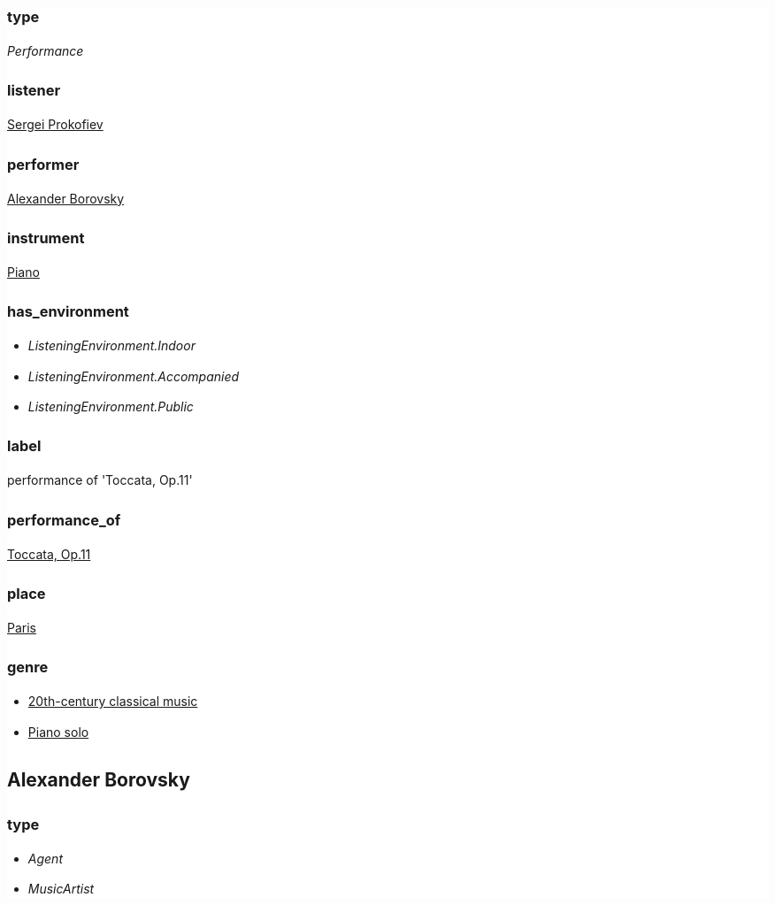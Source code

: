### type


*Performance*

### listener


[Sergei Prokofiev](#Sergei-Prokofiev)

### performer


[Alexander Borovsky](#Alexander-Borovsky)

### instrument


[Piano](#Piano)

### has_environment

 - *ListeningEnvironment.Indoor*

 - *ListeningEnvironment.Accompanied*

 - *ListeningEnvironment.Public*

### label


performance of 'Toccata, Op.11'

### performance_of


[Toccata, Op.11](#Toccata-Op.11)

### place


[Paris](#Paris)

### genre

 - [20th-century classical music](#20th-century-classical-music)

 - [Piano solo](#Piano-solo)

## Alexander Borovsky

### type

 - *Agent*

 - *MusicArtist*
